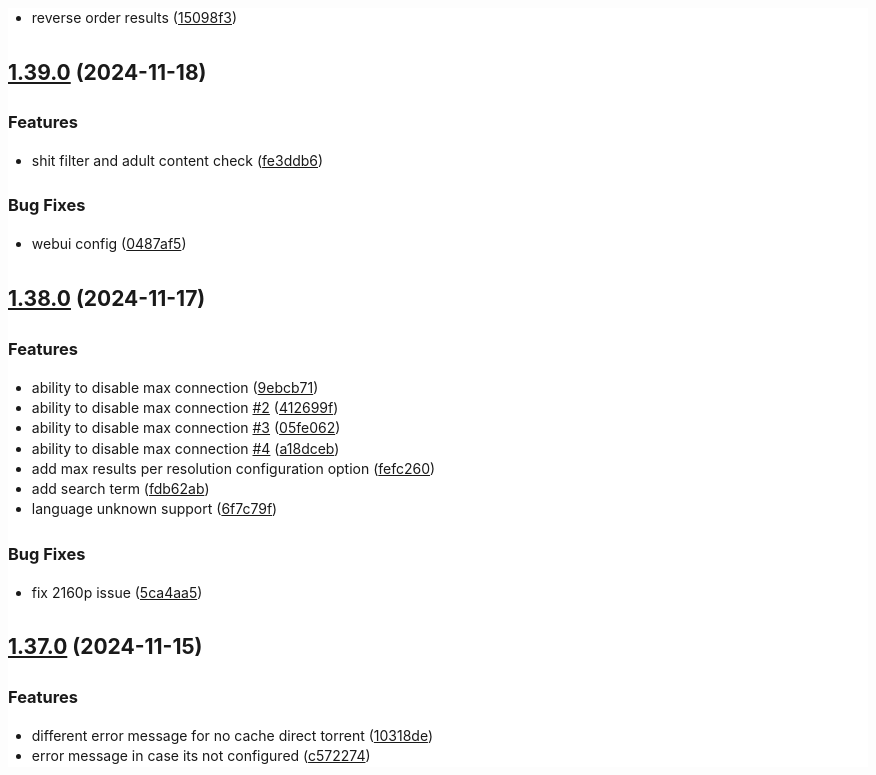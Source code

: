 * reverse order results ([15098f3](https://github.com/g0ldyy/comet/commit/15098f379e0e2012e229d275095afe618304567f))

## [1.39.0](https://github.com/g0ldyy/comet/compare/v1.38.0...v1.39.0) (2024-11-18)


### Features

* shit filter and adult content check ([fe3ddb6](https://github.com/g0ldyy/comet/commit/fe3ddb6702aac23de8e3ad6b51c56899f3f3ea24))


### Bug Fixes

* webui config ([0487af5](https://github.com/g0ldyy/comet/commit/0487af542e3f03a2d95719b4cb7243bc21f8e119))

## [1.38.0](https://github.com/g0ldyy/comet/compare/v1.37.0...v1.38.0) (2024-11-17)


### Features

* ability to disable max connection ([9ebcb71](https://github.com/g0ldyy/comet/commit/9ebcb71ef1cd48ed9ac3079838cf4b2da1575cc2))
* ability to disable max connection [#2](https://github.com/g0ldyy/comet/issues/2) ([412699f](https://github.com/g0ldyy/comet/commit/412699fb55a77069ef17c0e5f826d87cca2d7c8d))
* ability to disable max connection [#3](https://github.com/g0ldyy/comet/issues/3) ([05fe062](https://github.com/g0ldyy/comet/commit/05fe06294b0471a2cd8e7cfb3c3b96a9863e1f6a))
* ability to disable max connection [#4](https://github.com/g0ldyy/comet/issues/4) ([a18dceb](https://github.com/g0ldyy/comet/commit/a18dceb01c49f4a0fee50b3afda11b5008da3085))
* add max results per resolution configuration option ([fefc260](https://github.com/g0ldyy/comet/commit/fefc260b083e46ac062ede04abd694c9841f7c42))
* add search term ([fdb62ab](https://github.com/g0ldyy/comet/commit/fdb62ab60adb046e92279f7f5c2578d9b54fd8bc))
* language unknown support ([6f7c79f](https://github.com/g0ldyy/comet/commit/6f7c79f91dffabd28bcce667be6c72837711414b))


### Bug Fixes

* fix 2160p issue ([5ca4aa5](https://github.com/g0ldyy/comet/commit/5ca4aa59a0b704f77ab45190f2e03fc83e75023e))

## [1.37.0](https://github.com/g0ldyy/comet/compare/v1.36.1...v1.37.0) (2024-11-15)


### Features

* different error message for no cache direct torrent ([10318de](https://github.com/g0ldyy/comet/commit/10318decebf4989fe6416181fceb03ef10b0186f))
* error message in case its not configured ([c572274](https://github.com/g0ldyy/comet/commit/c572274fc9fc520c85d93bff407fcd033c0f0937))
